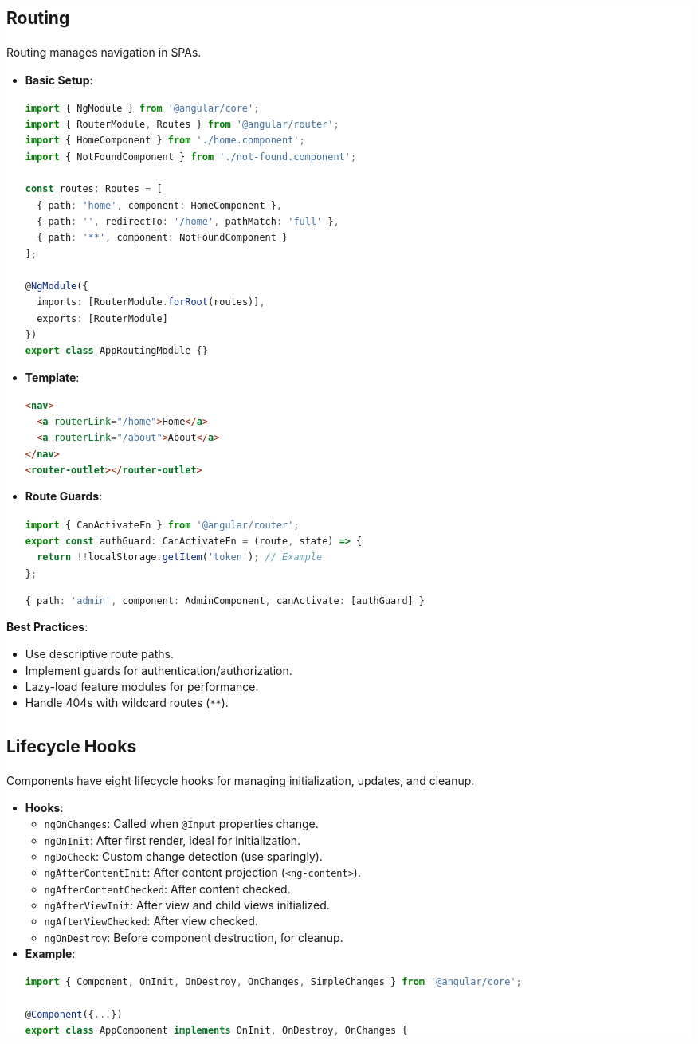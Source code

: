 ## Routing
Routing manages navigation in SPAs.

- **Basic Setup**:
  ```typescript
  import { NgModule } from '@angular/core';
  import { RouterModule, Routes } from '@angular/router';
  import { HomeComponent } from './home.component';
  import { NotFoundComponent } from './not-found.component';

  const routes: Routes = [
    { path: 'home', component: HomeComponent },
    { path: '', redirectTo: '/home', pathMatch: 'full' },
    { path: '**', component: NotFoundComponent }
  ];

  @NgModule({
    imports: [RouterModule.forRoot(routes)],
    exports: [RouterModule]
  })
  export class AppRoutingModule {}
  ```
- **Template**:
  ```html
  <nav>
    <a routerLink="/home">Home</a>
    <a routerLink="/about">About</a>
  </nav>
  <router-outlet></router-outlet>
  ```
- **Route Guards**:
  ```typescript
  import { CanActivateFn } from '@angular/router';
  export const authGuard: CanActivateFn = (route, state) => {
    return !!localStorage.getItem('token'); // Example
  };
  ```
  ```typescript
  { path: 'admin', component: AdminComponent, canActivate: [authGuard] }
  ```

**Best Practices**:
- Use descriptive route paths.
- Implement guards for authentication/authorization.
- Lazy-load feature modules for performance.
- Handle 404s with wildcard routes (`**`).

## Lifecycle Hooks
Components have eight lifecycle hooks for managing initialization, updates, and cleanup.

- **Hooks**:
  - `ngOnChanges`: Called when `@Input` properties change.
  - `ngOnInit`: After first render, ideal for initialization.
  - `ngDoCheck`: Custom change detection (use sparingly).
  - `ngAfterContentInit`: After content projection (`<ng-content>`).
  - `ngAfterContentChecked`: After content checked.
  - `ngAfterViewInit`: After view and child views initialized.
  - `ngAfterViewChecked`: After view checked.
  - `ngOnDestroy`: Before component destruction, for cleanup.
- **Example**:
  ```typescript
  import { Component, OnInit, OnDestroy, OnChanges, SimpleChanges } from '@angular/core';

  @Component({...})
  export class AppComponent implements OnInit, OnDestroy, OnChanges {
  ```